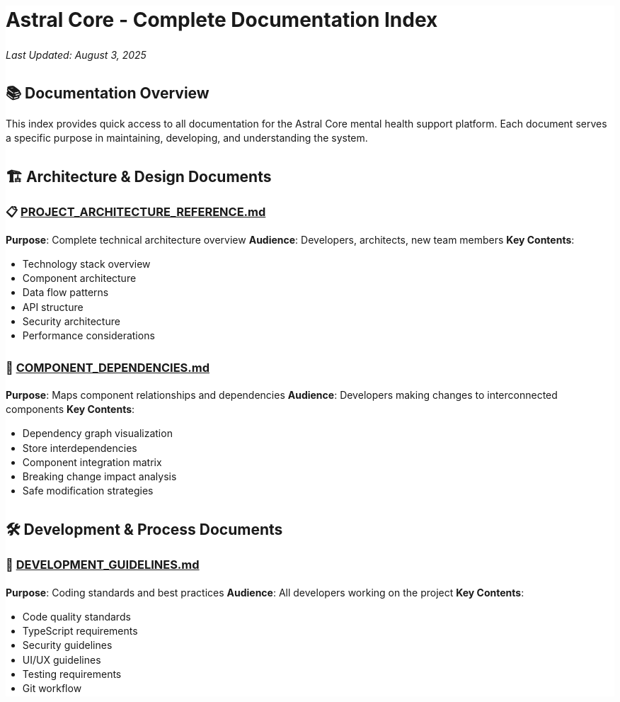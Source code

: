 # Astral Core - Complete Documentation Index

*Last Updated: August 3, 2025*

## 📚 Documentation Overview

This index provides quick access to all documentation for the Astral Core mental health support platform. Each document serves a specific purpose in maintaining, developing, and understanding the system.

## 🏗️ Architecture & Design Documents

### 📋 [PROJECT_ARCHITECTURE_REFERENCE.md](./PROJECT_ARCHITECTURE_REFERENCE.md)
**Purpose**: Complete technical architecture overview
**Audience**: Developers, architects, new team members
**Key Contents**:
- Technology stack overview
- Component architecture
- Data flow patterns
- API structure
- Security architecture
- Performance considerations

### 🔗 [COMPONENT_DEPENDENCIES.md](./COMPONENT_DEPENDENCIES.md)
**Purpose**: Maps component relationships and dependencies
**Audience**: Developers making changes to interconnected components
**Key Contents**:
- Dependency graph visualization
- Store interdependencies
- Component integration matrix
- Breaking change impact analysis
- Safe modification strategies

## 🛠️ Development & Process Documents

### 📝 [DEVELOPMENT_GUIDELINES.md](./DEVELOPMENT_GUIDELINES.md)
**Purpose**: Coding standards and best practices
**Audience**: All developers working on the project
**Key Contents**:
- Code quality standards
- TypeScript requirements
- Security guidelines
- UI/UX guidelines
- Testing requirements
- Git workflow
